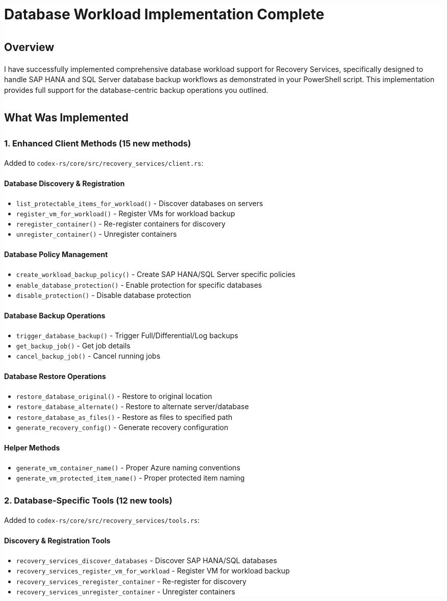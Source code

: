 # Database Workload Implementation Complete

## Overview

I have successfully implemented comprehensive database workload support for Recovery Services, specifically designed to handle SAP HANA and SQL Server database backup workflows as demonstrated in your PowerShell script. This implementation provides full support for the database-centric backup operations you outlined.

## What Was Implemented

### 1. Enhanced Client Methods (15 new methods)

Added to `codex-rs/core/src/recovery_services/client.rs`:

#### Database Discovery & Registration
- `list_protectable_items_for_workload()` - Discover databases on servers
- `register_vm_for_workload()` - Register VMs for workload backup
- `reregister_container()` - Re-register containers for discovery
- `unregister_container()` - Unregister containers

#### Database Policy Management
- `create_workload_backup_policy()` - Create SAP HANA/SQL Server specific policies
- `enable_database_protection()` - Enable protection for specific databases
- `disable_protection()` - Disable database protection

#### Database Backup Operations
- `trigger_database_backup()` - Trigger Full/Differential/Log backups
- `get_backup_job()` - Get job details
- `cancel_backup_job()` - Cancel running jobs

#### Database Restore Operations
- `restore_database_original()` - Restore to original location
- `restore_database_alternate()` - Restore to alternate server/database
- `restore_database_as_files()` - Restore as files to specified path
- `generate_recovery_config()` - Generate recovery configuration

#### Helper Methods
- `generate_vm_container_name()` - Proper Azure naming conventions
- `generate_vm_protected_item_name()` - Proper protected item naming

### 2. Database-Specific Tools (12 new tools)

Added to `codex-rs/core/src/recovery_services/tools.rs`:

#### Discovery & Registration Tools
- `recovery_services_discover_databases` - Discover SAP HANA/SQL databases
- `recovery_services_register_vm_for_workload` - Register VM for workload backup
- `recovery_services_reregister_container` - Re-register for discovery
- `recovery_services_unregister_container` - Unregister containers
